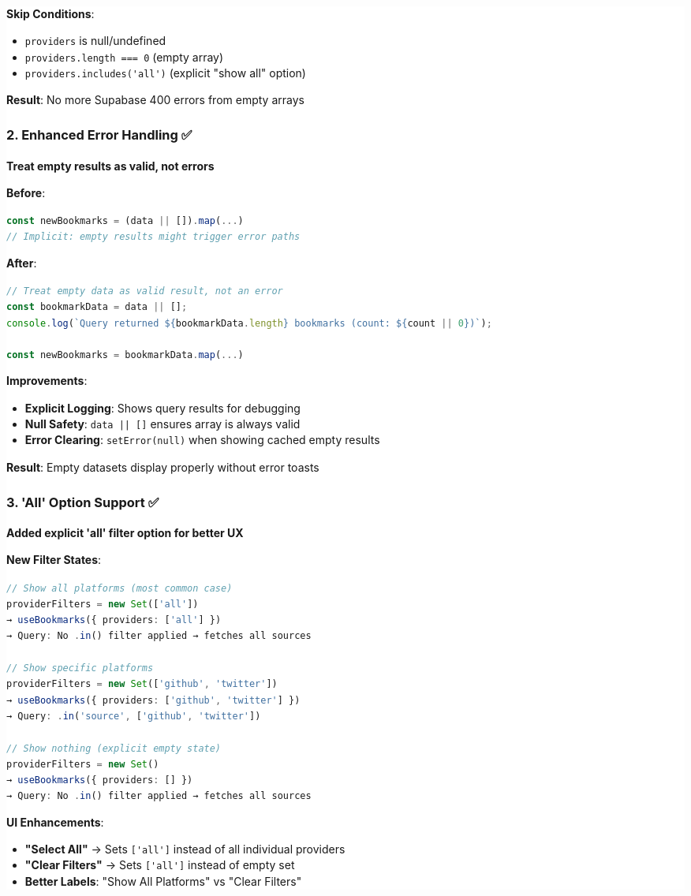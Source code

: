 **Skip Conditions**:
- `providers` is null/undefined
- `providers.length === 0` (empty array)
- `providers.includes('all')` (explicit "show all" option)

**Result**: No more Supabase 400 errors from empty arrays

### 2. Enhanced Error Handling ✅
**Treat empty results as valid, not errors**

**Before**:
```typescript
const newBookmarks = (data || []).map(...)
// Implicit: empty results might trigger error paths
```

**After**:
```typescript
// Treat empty data as valid result, not an error
const bookmarkData = data || [];
console.log(`Query returned ${bookmarkData.length} bookmarks (count: ${count || 0})`);

const newBookmarks = bookmarkData.map(...)
```

**Improvements**:
- **Explicit Logging**: Shows query results for debugging
- **Null Safety**: `data || []` ensures array is always valid
- **Error Clearing**: `setError(null)` when showing cached empty results

**Result**: Empty datasets display properly without error toasts

### 3. 'All' Option Support ✅
**Added explicit 'all' filter option for better UX**

**New Filter States**:
```typescript
// Show all platforms (most common case)
providerFilters = new Set(['all']) 
→ useBookmarks({ providers: ['all'] })
→ Query: No .in() filter applied → fetches all sources

// Show specific platforms  
providerFilters = new Set(['github', 'twitter'])
→ useBookmarks({ providers: ['github', 'twitter'] })
→ Query: .in('source', ['github', 'twitter'])

// Show nothing (explicit empty state)
providerFilters = new Set()
→ useBookmarks({ providers: [] })  
→ Query: No .in() filter applied → fetches all sources
```

**UI Enhancements**:
- **"Select All"** → Sets `['all']` instead of all individual providers
- **"Clear Filters"** → Sets `['all']` instead of empty set
- **Better Labels**: "Show All Platforms" vs "Clear Filters"
